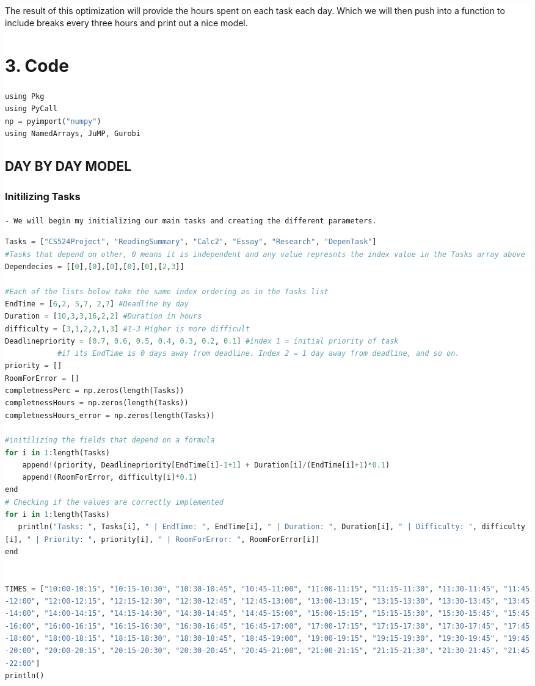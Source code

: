 The result of this optimization will provide the hours spent on each task each day. Which we will then push into a function to include breaks every three hours and print out a nice model. 

# 3. Code 


```python
using Pkg
using PyCall
np = pyimport("numpy")
using NamedArrays, JuMP, Gurobi
```

## DAY BY DAY MODEL
### Initilizing Tasks
    - We will begin my initializing our main tasks and creating the different parameters.  


```python
Tasks = ["CS524Project", "ReadingSummary", "Calc2", "Essay", "Research", "DepenTask"] 
#Tasks that depend on other, 0 means it is independent and any value represnts the index value in the Tasks array above
Dependecies = [[0],[0],[0],[0],[0],[2,3]]

#Each of the lists below take the same index ordering as in the Tasks list
EndTime = [6,2, 5,7, 2,7] #Deadline by day
Duration = [10,3,3,16,2,2] #Duration in hours
difficulty = [3,1,2,2,1,3] #1-3 Higher is more difficult 
Deadlinepriority = [0.7, 0.6, 0.5, 0.4, 0.3, 0.2, 0.1] #index 1 = initial priority of task 
            #if its EndTime is 0 days away from deadline. Index 2 = 1 day away from deadline, and so on.
priority = []
RoomForError = []
completnessPerc = np.zeros(length(Tasks))
completnessHours = np.zeros(length(Tasks))
completnessHours_error = np.zeros(length(Tasks))

#initilizing the fields that depend on a formula
for i in 1:length(Tasks)
    append!(priority, Deadlinepriority[EndTime[i]-1+1] + Duration[i]/(EndTime[i]+1)*0.1)
    append!(RoomForError, difficulty[i]*0.1)
end
# Checking if the values are correctly implemented
for i in 1:length(Tasks)
   println("Tasks: ", Tasks[i], " | EndTime: ", EndTime[i], " | Duration: ", Duration[i], " | Difficulty: ", difficulty[i], " | Priority: ", priority[i], " | RoomForError: ", RoomForError[i]) 
end


TIMES = ["10:00-10:15", "10:15-10:30", "10:30-10:45", "10:45-11:00", "11:00-11:15", "11:15-11:30", "11:30-11:45", "11:45-12:00", "12:00-12:15", "12:15-12:30", "12:30-12:45", "12:45-13:00", "13:00-13:15", "13:15-13:30", "13:30-13:45", "13:45-14:00", "14:00-14:15", "14:15-14:30", "14:30-14:45", "14:45-15:00", "15:00-15:15", "15:15-15:30", "15:30-15:45", "15:45-16:00", "16:00-16:15", "16:15-16:30", "16:30-16:45", "16:45-17:00", "17:00-17:15", "17:15-17:30", "17:30-17:45", "17:45-18:00", "18:00-18:15", "18:15-18:30", "18:30-18:45", "18:45-19:00", "19:00-19:15", "19:15-19:30", "19:30-19:45", "19:45-20:00", "20:00-20:15", "20:15-20:30", "20:30-20:45", "20:45-21:00", "21:00-21:15", "21:15-21:30", "21:30-21:45", "21:45-22:00"]
println()
```
